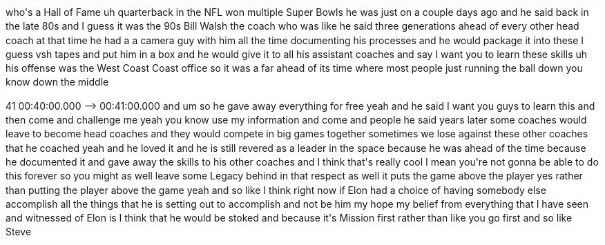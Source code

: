who's a Hall of Fame uh
quarterback in the NFL won multiple
Super Bowls he was just on a couple days
ago and he said back in the late 80s and
I guess it was the 90s Bill Walsh the
coach who was like he said three
generations ahead of every other head
coach at that time he had a a camera guy
with him all the time
documenting his processes and he would
package it into these I guess vsh tapes
and put him in a box and he would give
it to all his assistant coaches and say
I want you to learn these skills
uh his offense was the West Coast Coast
office so it was a far ahead of its time
where most people just running the ball
down you know down the middle

41
00:40:00.000 --> 00:41:00.000
and um
so he gave away everything for free yeah
and he said I want you guys to learn
this and then come and challenge me yeah
you know use my information and come and
people he said years later some coaches
would leave to become head coaches and
they would compete in big games together
sometimes we lose against these other
coaches that he coached yeah and he
loved it and he is still revered as a
leader in the space because he was ahead
of the time because he documented it and
gave away the skills to his other
coaches and I think that's really cool I
mean you're not gonna be able to do this
forever so you might as well leave some
Legacy behind in that respect as well it
puts the game above the player yes
rather than putting the player above the
game yeah and so like I think right now
if Elon had a choice of having somebody
else accomplish all the things that he
is setting out to accomplish and not be
him
my hope my belief from everything that I
have seen and witnessed of Elon is I
think that he would be stoked
and because it's Mission first rather
than like you go first and so like Steve
